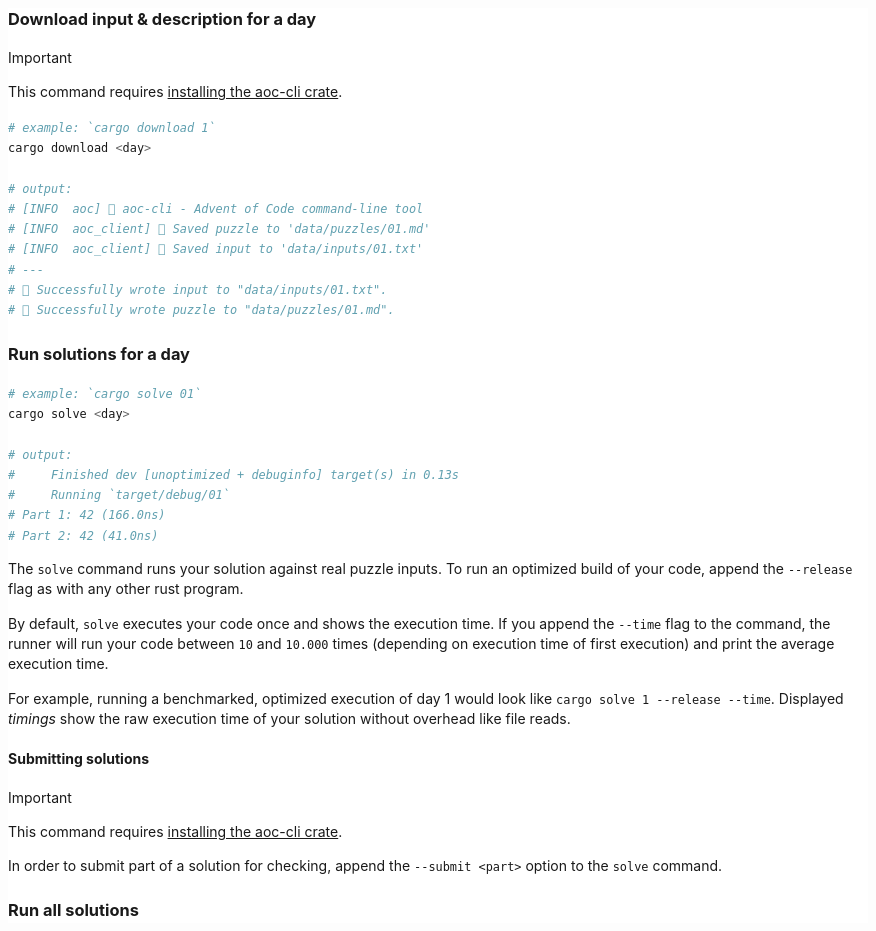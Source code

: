 ### Download input & description for a day

> [!IMPORTANT]
> This command requires [installing the aoc-cli crate](#configure-aoc-cli-integration).

```sh
# example: `cargo download 1`
cargo download <day>

# output:
# [INFO  aoc] 🎄 aoc-cli - Advent of Code command-line tool
# [INFO  aoc_client] 🎅 Saved puzzle to 'data/puzzles/01.md'
# [INFO  aoc_client] 🎅 Saved input to 'data/inputs/01.txt'
# ---
# 🎄 Successfully wrote input to "data/inputs/01.txt".
# 🎄 Successfully wrote puzzle to "data/puzzles/01.md".
```

### Run solutions for a day

```sh
# example: `cargo solve 01`
cargo solve <day>

# output:
#     Finished dev [unoptimized + debuginfo] target(s) in 0.13s
#     Running `target/debug/01`
# Part 1: 42 (166.0ns)
# Part 2: 42 (41.0ns)
```

The `solve` command runs your solution against real puzzle inputs. To run an optimized build of your code, append
the `--release` flag as with any other rust program.

By default, `solve` executes your code once and shows the execution time. If you append the `--time` flag to the
command, the runner will run your code between `10` and `10.000` times (depending on execution time of first execution)
and print the average execution time.

For example, running a benchmarked, optimized execution of day 1 would look like `cargo solve 1 --release --time`.
Displayed _timings_ show the raw execution time of your solution without overhead like file reads.

#### Submitting solutions

> [!IMPORTANT]
> This command requires [installing the aoc-cli crate](#configure-aoc-cli-integration).

In order to submit part of a solution for checking, append the `--submit <part>` option to the `solve` command.

### Run all solutions


[^1]: The session cookie might expire after a while (~1 month) which causes the downloads to fail. To fix this issue,
[^2]: The session cookie might expire after a while (~1 month) which causes the automated workflow to fail. To fix this